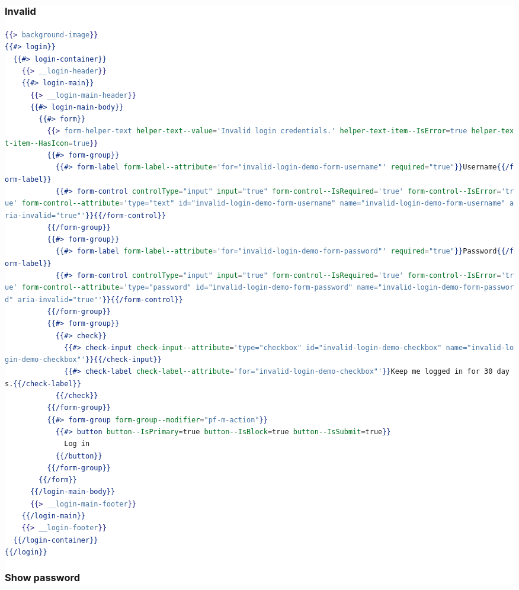 ### Invalid

```hbs isFullscreen
{{> background-image}}
{{#> login}}
  {{#> login-container}}
    {{> __login-header}}
    {{#> login-main}}
      {{> __login-main-header}}
      {{#> login-main-body}}
        {{#> form}}
          {{> form-helper-text helper-text--value='Invalid login credentials.' helper-text-item--IsError=true helper-text-item--HasIcon=true}}
          {{#> form-group}}
            {{#> form-label form-label--attribute='for="invalid-login-demo-form-username"' required="true"}}Username{{/form-label}}
            {{#> form-control controlType="input" input="true" form-control--IsRequired='true' form-control--IsError='true' form-control--attribute='type="text" id="invalid-login-demo-form-username" name="invalid-login-demo-form-username" aria-invalid="true"'}}{{/form-control}}
          {{/form-group}}
          {{#> form-group}}
            {{#> form-label form-label--attribute='for="invalid-login-demo-form-password"' required="true"}}Password{{/form-label}}
            {{#> form-control controlType="input" input="true" form-control--IsRequired='true' form-control--IsError='true' form-control--attribute='type="password" id="invalid-login-demo-form-password" name="invalid-login-demo-form-password" aria-invalid="true"'}}{{/form-control}}
          {{/form-group}}
          {{#> form-group}}
            {{#> check}}
              {{#> check-input check-input--attribute='type="checkbox" id="invalid-login-demo-checkbox" name="invalid-login-demo-checkbox"'}}{{/check-input}}
              {{#> check-label check-label--attribute='for="invalid-login-demo-checkbox"'}}Keep me logged in for 30 days.{{/check-label}}
            {{/check}}
          {{/form-group}}
          {{#> form-group form-group--modifier="pf-m-action"}}
            {{#> button button--IsPrimary=true button--IsBlock=true button--IsSubmit=true}}
              Log in
            {{/button}}
          {{/form-group}}
        {{/form}}
      {{/login-main-body}}
      {{> __login-main-footer}}
    {{/login-main}}
    {{> __login-footer}}
  {{/login-container}}
{{/login}}
```

### Show password

